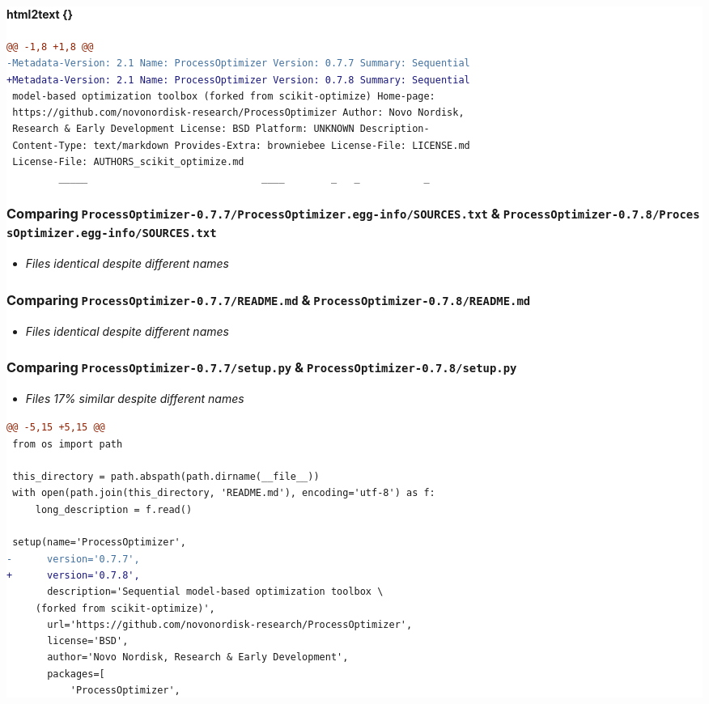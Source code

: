 
#### html2text {}

```diff
@@ -1,8 +1,8 @@
-Metadata-Version: 2.1 Name: ProcessOptimizer Version: 0.7.7 Summary: Sequential
+Metadata-Version: 2.1 Name: ProcessOptimizer Version: 0.7.8 Summary: Sequential
 model-based optimization toolbox (forked from scikit-optimize) Home-page:
 https://github.com/novonordisk-research/ProcessOptimizer Author: Novo Nordisk,
 Research & Early Development License: BSD Platform: UNKNOWN Description-
 Content-Type: text/markdown Provides-Extra: browniebee License-File: LICENSE.md
 License-File: AUTHORS_scikit_optimize.md
         _____                              ____        _   _           _
```

### Comparing `ProcessOptimizer-0.7.7/ProcessOptimizer.egg-info/SOURCES.txt` & `ProcessOptimizer-0.7.8/ProcessOptimizer.egg-info/SOURCES.txt`

 * *Files identical despite different names*

### Comparing `ProcessOptimizer-0.7.7/README.md` & `ProcessOptimizer-0.7.8/README.md`

 * *Files identical despite different names*

### Comparing `ProcessOptimizer-0.7.7/setup.py` & `ProcessOptimizer-0.7.8/setup.py`

 * *Files 17% similar despite different names*

```diff
@@ -5,15 +5,15 @@
 from os import path
 
 this_directory = path.abspath(path.dirname(__file__))
 with open(path.join(this_directory, 'README.md'), encoding='utf-8') as f:
     long_description = f.read()
 
 setup(name='ProcessOptimizer',
-      version='0.7.7',
+      version='0.7.8',
       description='Sequential model-based optimization toolbox \
     (forked from scikit-optimize)',
       url='https://github.com/novonordisk-research/ProcessOptimizer',
       license='BSD',
       author='Novo Nordisk, Research & Early Development',
       packages=[
           'ProcessOptimizer',
```


